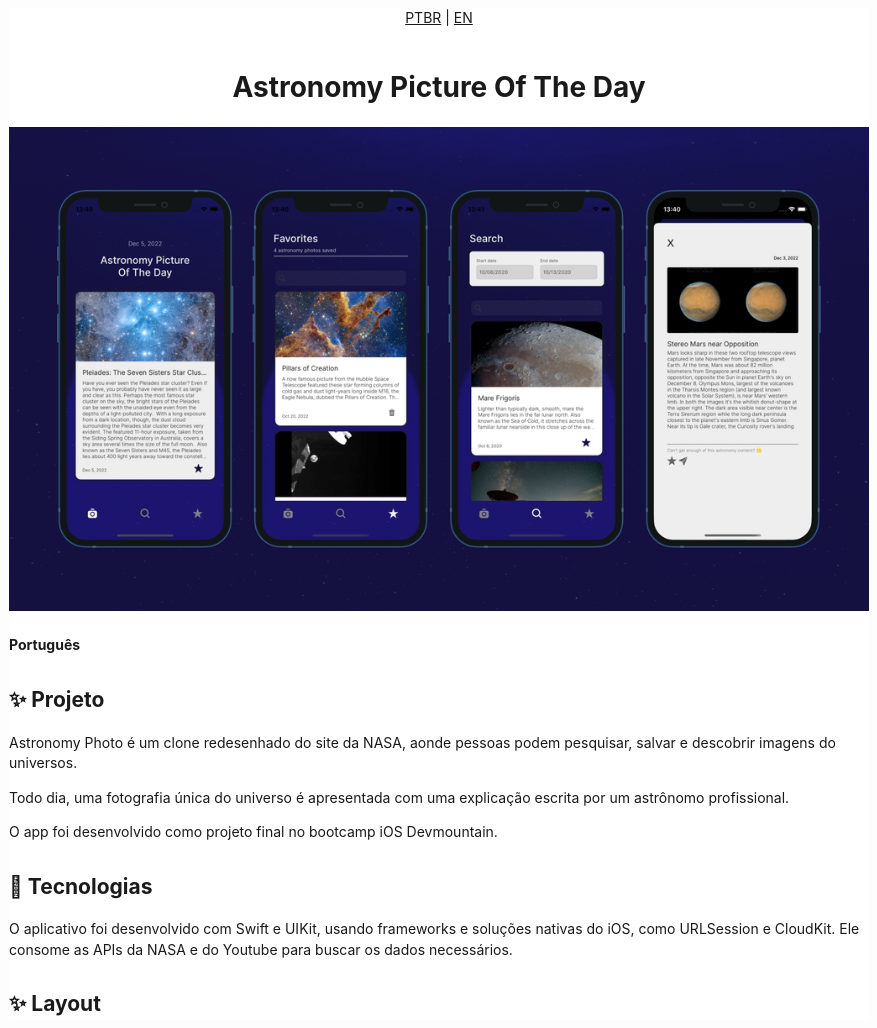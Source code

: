 <div align="center">

[PTBR](#português) | [EN](#english)
  
# Astronomy Picture Of The Day

<img src="https://github.com/juliaf1/AstronomyPhoto/blob/main/_public/cover.png" width="100%">
</div>

#### Português
## ✨ Projeto

Astronomy Photo é um clone redesenhado do site da NASA, aonde pessoas podem pesquisar, salvar e descobrir imagens do universos.

Todo dia, uma fotografia única do universo é apresentada com uma explicação escrita por um astrônomo profissional.

O app foi desenvolvido como projeto final no bootcamp iOS Devmountain.

## 🚀 Tecnologias

O aplicativo foi desenvolvido com Swift e UIKit, usando frameworks e soluções nativas do iOS, como URLSession e CloudKit.
Ele consome as APIs da NASA e do Youtube para buscar os dados necessários.

## ✨ Layout
